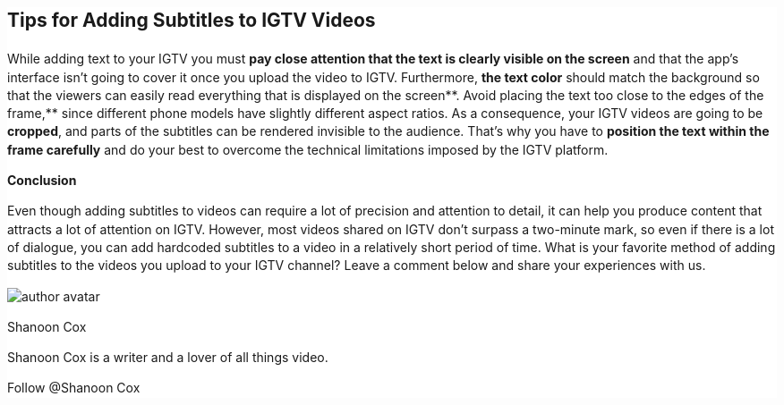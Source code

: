 ## Tips for Adding Subtitles to IGTV Videos

While adding text to your IGTV you must **pay close attention that the text is clearly visible on the screen** and that the app’s interface isn’t going to cover it once you upload the video to IGTV. Furthermore, **the text color** should match the background so that the viewers can easily read everything that is displayed on the screen**. Avoid placing the text too close to the edges of the frame,** since different phone models have slightly different aspect ratios. As a consequence, your IGTV videos are going to be **cropped**, and parts of the subtitles can be rendered invisible to the audience. That’s why you have to **position the text within the frame carefully** and do your best to overcome the technical limitations imposed by the IGTV platform.

**Conclusion**

Even though adding subtitles to videos can require a lot of precision and attention to detail, it can help you produce content that attracts a lot of attention on IGTV. However, most videos shared on IGTV don’t surpass a two-minute mark, so even if there is a lot of dialogue, you can add hardcoded subtitles to a video in a relatively short period of time. What is your favorite method of adding subtitles to the videos you upload to your IGTV channel? Leave a comment below and share your experiences with us.

![author avatar](https://images.wondershare.com/filmora/article-images/shannon-cox.jpg)

Shanoon Cox

Shanoon Cox is a writer and a lover of all things video.

Follow @Shanoon Cox

<ins class="adsbygoogle"
     style="display:block"
     data-ad-format="autorelaxed"
     data-ad-client="ca-pub-7571918770474297"
     data-ad-slot="1223367746"></ins>

<ins class="adsbygoogle"
     style="display:block"
     data-ad-format="autorelaxed"
     data-ad-client="ca-pub-7571918770474297"
     data-ad-slot="1223367746"></ins>



<ins class="adsbygoogle"
     style="display:block"
     data-ad-client="ca-pub-7571918770474297"
     data-ad-slot="8358498916"
     data-ad-format="auto"
     data-full-width-responsive="true"></ins>



